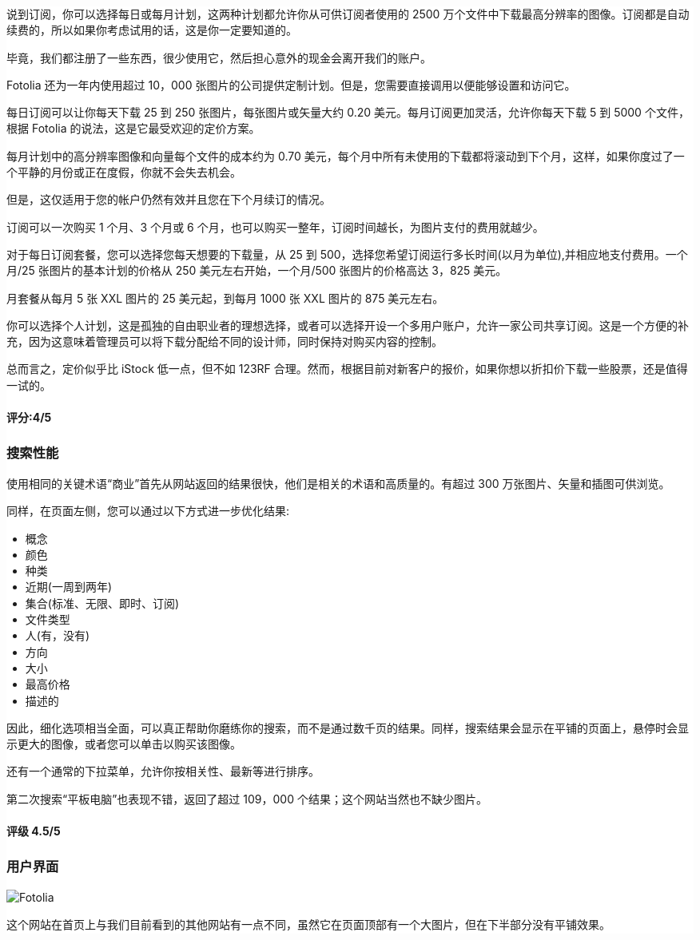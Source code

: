 说到订阅，你可以选择每日或每月计划，这两种计划都允许你从可供订阅者使用的 2500 万个文件中下载最高分辨率的图像。订阅都是自动续费的，所以如果你考虑试用的话，这是你一定要知道的。

毕竟，我们都注册了一些东西，很少使用它，然后担心意外的现金会离开我们的账户。

Fotolia 还为一年内使用超过 10，000 张图片的公司提供定制计划。但是，您需要直接调用以便能够设置和访问它。

每日订阅可以让你每天下载 25 到 250 张图片，每张图片或矢量大约 0.20 美元。每月订阅更加灵活，允许你每天下载 5 到 5000 个文件，根据 Fotolia 的说法，这是它最受欢迎的定价方案。

每月计划中的高分辨率图像和向量每个文件的成本约为 0.70 美元，每个月中所有未使用的下载都将滚动到下个月，这样，如果你度过了一个平静的月份或正在度假，你就不会失去机会。

但是，这仅适用于您的帐户仍然有效并且您在下个月续订的情况。

订阅可以一次购买 1 个月、3 个月或 6 个月，也可以购买一整年，订阅时间越长，为图片支付的费用就越少。

对于每日订阅套餐，您可以选择您每天想要的下载量，从 25 到 500，选择您希望订阅运行多长时间(以月为单位),并相应地支付费用。一个月/25 张图片的基本计划的价格从 250 美元左右开始，一个月/500 张图片的价格高达 3，825 美元。

月套餐从每月 5 张 XXL 图片的 25 美元起，到每月 1000 张 XXL 图片的 875 美元左右。

你可以选择个人计划，这是孤独的自由职业者的理想选择，或者可以选择开设一个多用户账户，允许一家公司共享订阅。这是一个方便的补充，因为这意味着管理员可以将下载分配给不同的设计师，同时保持对购买内容的控制。

总而言之，定价似乎比 iStock 低一点，但不如 123RF 合理。然而，根据目前对新客户的报价，如果你想以折扣价下载一些股票，还是值得一试的。

#### 评分:4/5

### 搜索性能

使用相同的关键术语“商业”首先从网站返回的结果很快，他们是相关的术语和高质量的。有超过 300 万张图片、矢量和插图可供浏览。

同样，在页面左侧，您可以通过以下方式进一步优化结果:

*   概念
*   颜色
*   种类
*   近期(一周到两年)
*   集合(标准、无限、即时、订阅)
*   文件类型
*   人(有，没有)
*   方向
*   大小
*   最高价格
*   描述的

因此，细化选项相当全面，可以真正帮助你磨练你的搜索，而不是通过数千页的结果。同样，搜索结果会显示在平铺的页面上，悬停时会显示更大的图像，或者您可以单击以购买该图像。

还有一个通常的下拉菜单，允许你按相关性、最新等进行排序。

第二次搜索“平板电脑”也表现不错，返回了超过 109，000 个结果；这个网站当然也不缺少图片。

#### 评级 4.5/5

### 用户界面

![Fotolia](../Images/9774046978f57e32402fda359b13f38a.png)

这个网站在首页上与我们目前看到的其他网站有一点不同，虽然它在页面顶部有一个大图片，但在下半部分没有平铺效果。
